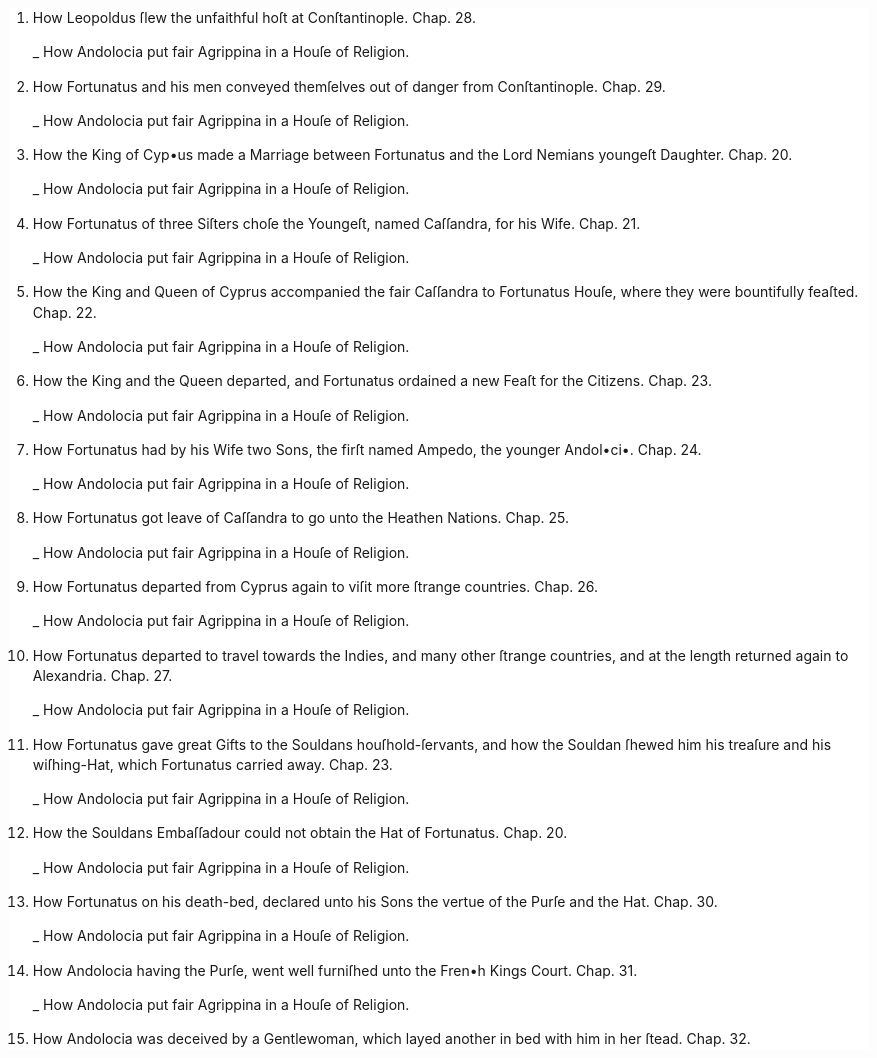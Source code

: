 1. How Leopoldus ſlew the unfaithful hoſt at Conſtantinople. Chap. 28.

    _ How Andolocia put fair Agrippina in a Houſe of Religion.

1. How Fortunatus and his men conveyed themſelves out of danger from Conſtantinople. Chap. 29.

    _ How Andolocia put fair Agrippina in a Houſe of Religion.

1. How the King of Cyp•us made a Marriage between Fortunatus and the Lord Nemians youngeſt Daughter. Chap. 20.

    _ How Andolocia put fair Agrippina in a Houſe of Religion.

1. How Fortunatus of three Siſters choſe the Youngeſt, named Caſſandra, for his Wife. Chap. 21.

    _ How Andolocia put fair Agrippina in a Houſe of Religion.

1. How the King and Queen of Cyprus accompanied the fair Caſſandra to Fortunatus Houſe, where they were bountifully feaſted. Chap. 22.

    _ How Andolocia put fair Agrippina in a Houſe of Religion.

1. How the King and the Queen departed, and Fortunatus ordained a new Feaſt for the Citizens. Chap. 23.

    _ How Andolocia put fair Agrippina in a Houſe of Religion.

1. How Fortunatus had by his Wife two Sons, the firſt named Ampedo, the younger Andol•ci•. Chap. 24.

    _ How Andolocia put fair Agrippina in a Houſe of Religion.

1. How Fortunatus got leave of Caſſandra to go unto the Heathen Nations. Chap. 25.

    _ How Andolocia put fair Agrippina in a Houſe of Religion.

1. How Fortunatus departed from Cyprus again to viſit more ſtrange countries. Chap. 26.

    _ How Andolocia put fair Agrippina in a Houſe of Religion.

1. How Fortunatus departed to travel towards the Indies, and many other ſtrange countries, and at the length returned again to Alexandria. Chap. 27.

    _ How Andolocia put fair Agrippina in a Houſe of Religion.

1. How Fortunatus gave great Gifts to the Souldans houſhold-ſervants, and how the Souldan ſhewed him his treaſure and his wiſhing-Hat, which Fortunatus carried away. Chap. 23.

    _ How Andolocia put fair Agrippina in a Houſe of Religion.

1. How the Souldans Embaſſadour could not obtain the Hat of Fortunatus. Chap. 20.

    _ How Andolocia put fair Agrippina in a Houſe of Religion.

1. How Fortunatus on his death-bed, declared unto his Sons the vertue of the Purſe and the Hat. Chap. 30.

    _ How Andolocia put fair Agrippina in a Houſe of Religion.

1. How Andolocia having the Purſe, went well furniſhed unto the Fren•h Kings Court. Chap. 31.

    _ How Andolocia put fair Agrippina in a Houſe of Religion.

1. How Andolocia was deceived by a Gentlewoman, which layed another in bed with him in her ſtead. Chap. 32.
